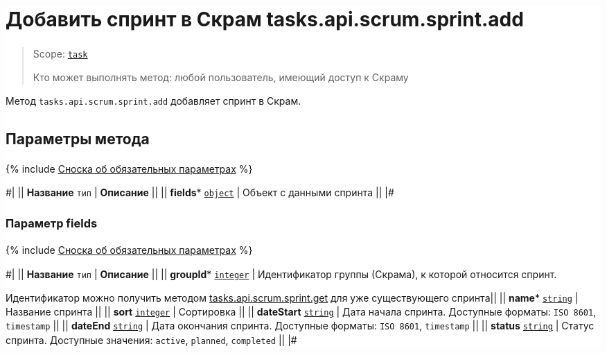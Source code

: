 # Добавить спринт в Скрам tasks.api.scrum.sprint.add

> Scope: [`task`](../../../scopes/permissions.md)
>
> Кто может выполнять метод: любой пользователь, имеющий доступ к Скраму

Метод `tasks.api.scrum.sprint.add` добавляет спринт в Скрам.

## Параметры метода

{% include [Сноска об обязательных параметрах](../../../../_includes/required.md) %}

#|
|| **Название**
`тип` | **Описание** ||
|| **fields***
[`object`](../../../data-types.md) | Объект с данными спринта ||
|#

### Параметр fields

{% include [Сноска об обязательных параметрах](../../../../_includes/required.md) %}

#|
|| **Название**
`тип` | **Описание** ||
|| **groupId*** 
[`integer`](../../../data-types.md) | Идентификатор группы (Скрама), к которой относится спринт. 

Идентификатор можно получить методом [tasks.api.scrum.sprint.get](./tasks-api-scrum-sprint-get.md) для уже существующего спринта||
|| **name*** 
[`string`](../../../data-types.md) | Название спринта ||
|| **sort** 
[`integer`](../../../data-types.md) | Сортировка ||
|| **dateStart** 
[`string`](../../../data-types.md) | Дата начала спринта. Доступные форматы: `ISO 8601`, `timestamp` ||
|| **dateEnd** 
[`string`](../../../data-types.md) | Дата окончания спринта. Доступные форматы: `ISO 8601`, `timestamp` ||
|| **status** 
[`string`](../../../data-types.md) | Статус спринта. Доступные значения: `active`, `planned`, `completed` ||
|#
